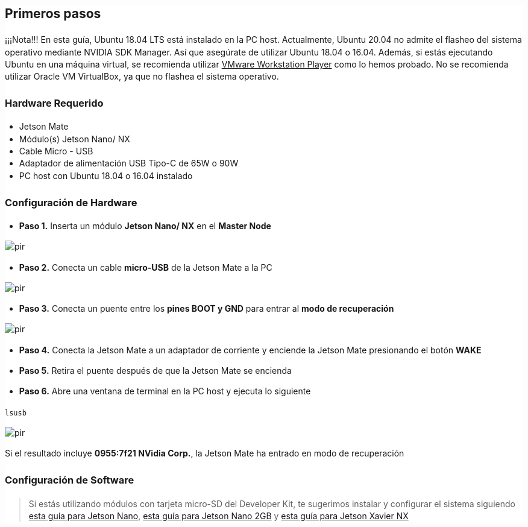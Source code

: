 ## Primeros pasos

¡¡¡Nota!!!
        En esta guía, Ubuntu 18.04 LTS está instalado en la PC host. Actualmente, Ubuntu 20.04 no admite el flasheo del sistema operativo mediante NVIDIA SDK Manager. Así que asegúrate de utilizar Ubuntu 18.04 o 16.04. Además, si estás ejecutando Ubuntu en una máquina virtual, se recomienda utilizar [VMware Workstation Player](https://www.vmware.com/products/workstation-player/workstation-player-evaluación.html) como lo hemos probado. No se recomienda utilizar Oracle VM VirtualBox, ya que no flashea el sistema operativo.

### Hardware Requerido

- Jetson Mate
- Módulo(s) Jetson Nano/ NX
- Cable Micro - USB
- Adaptador de alimentación USB Tipo-C de 65W o 90W
- PC host con Ubuntu 18.04 o 16.04 instalado

### Configuración de Hardware

- **Paso 1.** Inserta un módulo **Jetson Nano/ NX** en el **Master Node**

<p style={{textAlign: 'center'}}><img src="https://files.seeedstudio.com/wiki/Jetson-Mate/h-3.jpg" alt="pir" width={800} height="auto" /></p>

- **Paso 2.** Conecta un cable **micro-USB** de la Jetson Mate a la PC

<p style={{textAlign: 'center'}}><img src="https://files.seeedstudio.com/wiki/Jetson-Mate/micro-usb.jpg" alt="pir" width={800} height="auto" /></p>

- **Paso 3.** Conecta un puente entre los **pines BOOT y GND** para entrar al **modo de recuperación**

<p style={{textAlign: 'center'}}><img src="https://files.seeedstudio.com/wiki/Jetson-Mate/jumper.jpg" alt="pir" width={800} height="auto" /></p>

- **Paso 4.** Conecta la Jetson Mate a un adaptador de corriente y enciende la Jetson Mate presionando el botón **WAKE**

- **Paso 5.** Retira el puente después de que la Jetson Mate se encienda

- **Paso 6.** Abre una ventana de terminal en la PC host y ejecuta lo siguiente

```sh
lsusb
```

<p style={{textAlign: 'center'}}><img src="https://files.seeedstudio.com/wiki/Jetson-Mate/1.png" alt="pir" width={800} height="auto" /></p>

Si el resultado incluye **0955:7f21 NVidia Corp.**, la Jetson Mate ha entrado en modo de recuperación

### Configuración de Software

> Si estás utilizando módulos con tarjeta micro-SD del Developer Kit, te sugerimos instalar y configurar el sistema siguiendo [esta guía para Jetson Nano](https://developer.nvidia.com/embedded/learn/get-started-jetson-nano-devkit), [esta guía para Jetson Nano 2GB](https://developer.nvidia.com/embedded/learn/get-started-jetson-nano-2gb-devkit) y [esta guía para Jetson Xavier NX](https://developer.nvidia.com/embedded/learn/get-started-jetson-xavier-nx-devkit)
